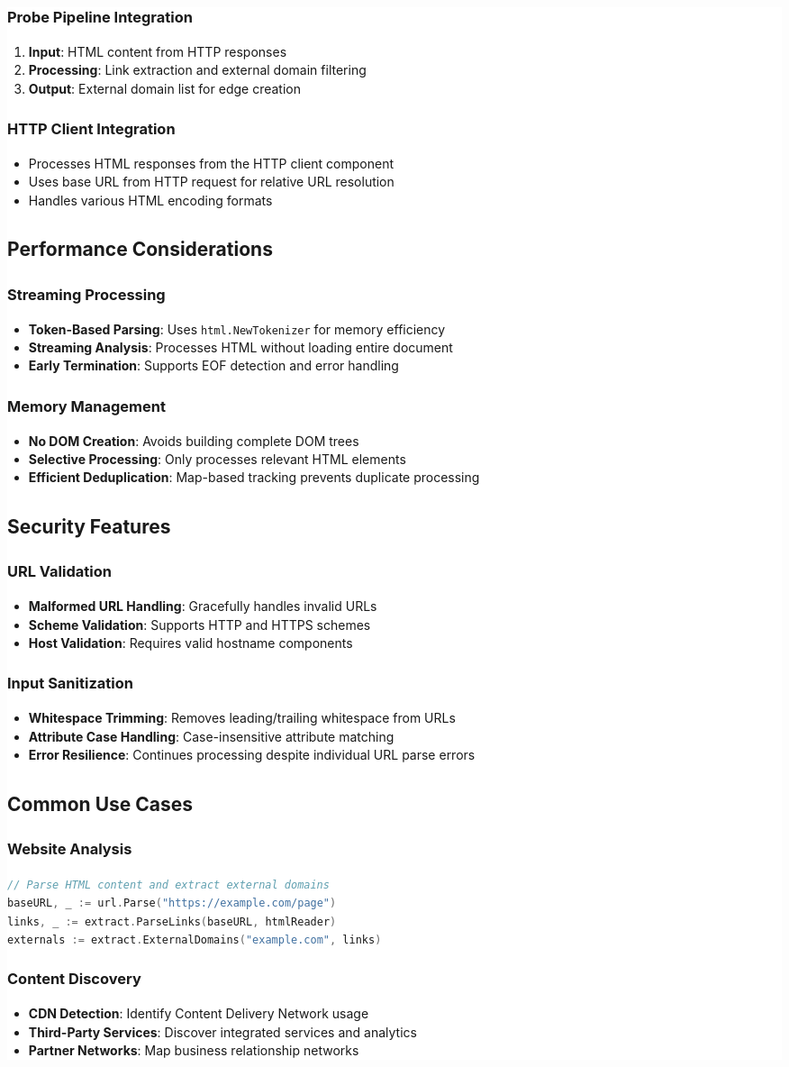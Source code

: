 ### Probe Pipeline Integration
1. **Input**: HTML content from HTTP responses
2. **Processing**: Link extraction and external domain filtering
3. **Output**: External domain list for edge creation

### HTTP Client Integration
- Processes HTML responses from the HTTP client component
- Uses base URL from HTTP request for relative URL resolution
- Handles various HTML encoding formats

## Performance Considerations

### Streaming Processing
- **Token-Based Parsing**: Uses `html.NewTokenizer` for memory efficiency
- **Streaming Analysis**: Processes HTML without loading entire document
- **Early Termination**: Supports EOF detection and error handling

### Memory Management
- **No DOM Creation**: Avoids building complete DOM trees
- **Selective Processing**: Only processes relevant HTML elements
- **Efficient Deduplication**: Map-based tracking prevents duplicate processing

## Security Features

### URL Validation
- **Malformed URL Handling**: Gracefully handles invalid URLs
- **Scheme Validation**: Supports HTTP and HTTPS schemes
- **Host Validation**: Requires valid hostname components

### Input Sanitization
- **Whitespace Trimming**: Removes leading/trailing whitespace from URLs
- **Attribute Case Handling**: Case-insensitive attribute matching
- **Error Resilience**: Continues processing despite individual URL parse errors

## Common Use Cases

### Website Analysis
```go
// Parse HTML content and extract external domains
baseURL, _ := url.Parse("https://example.com/page")
links, _ := extract.ParseLinks(baseURL, htmlReader)
externals := extract.ExternalDomains("example.com", links)
```

### Content Discovery
- **CDN Detection**: Identify Content Delivery Network usage
- **Third-Party Services**: Discover integrated services and analytics
- **Partner Networks**: Map business relationship networks
